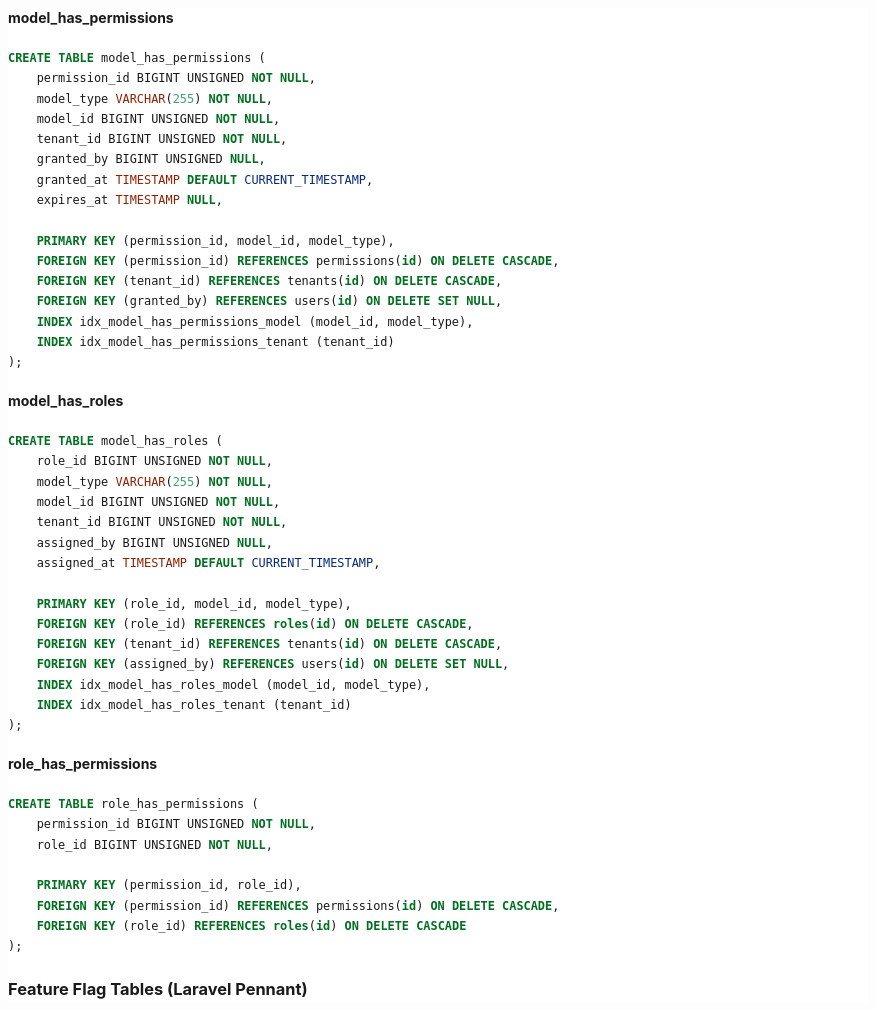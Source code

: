#### **model_has_permissions**
```sql
CREATE TABLE model_has_permissions (
    permission_id BIGINT UNSIGNED NOT NULL,
    model_type VARCHAR(255) NOT NULL,
    model_id BIGINT UNSIGNED NOT NULL,
    tenant_id BIGINT UNSIGNED NOT NULL,
    granted_by BIGINT UNSIGNED NULL,
    granted_at TIMESTAMP DEFAULT CURRENT_TIMESTAMP,
    expires_at TIMESTAMP NULL,
    
    PRIMARY KEY (permission_id, model_id, model_type),
    FOREIGN KEY (permission_id) REFERENCES permissions(id) ON DELETE CASCADE,
    FOREIGN KEY (tenant_id) REFERENCES tenants(id) ON DELETE CASCADE,
    FOREIGN KEY (granted_by) REFERENCES users(id) ON DELETE SET NULL,
    INDEX idx_model_has_permissions_model (model_id, model_type),
    INDEX idx_model_has_permissions_tenant (tenant_id)
);
```

#### **model_has_roles**
```sql
CREATE TABLE model_has_roles (
    role_id BIGINT UNSIGNED NOT NULL,
    model_type VARCHAR(255) NOT NULL,
    model_id BIGINT UNSIGNED NOT NULL,
    tenant_id BIGINT UNSIGNED NOT NULL,
    assigned_by BIGINT UNSIGNED NULL,
    assigned_at TIMESTAMP DEFAULT CURRENT_TIMESTAMP,
    
    PRIMARY KEY (role_id, model_id, model_type),
    FOREIGN KEY (role_id) REFERENCES roles(id) ON DELETE CASCADE,
    FOREIGN KEY (tenant_id) REFERENCES tenants(id) ON DELETE CASCADE,
    FOREIGN KEY (assigned_by) REFERENCES users(id) ON DELETE SET NULL,
    INDEX idx_model_has_roles_model (model_id, model_type),
    INDEX idx_model_has_roles_tenant (tenant_id)
);
```

#### **role_has_permissions**
```sql
CREATE TABLE role_has_permissions (
    permission_id BIGINT UNSIGNED NOT NULL,
    role_id BIGINT UNSIGNED NOT NULL,
    
    PRIMARY KEY (permission_id, role_id),
    FOREIGN KEY (permission_id) REFERENCES permissions(id) ON DELETE CASCADE,
    FOREIGN KEY (role_id) REFERENCES roles(id) ON DELETE CASCADE
);
```

### **Feature Flag Tables (Laravel Pennant)**

